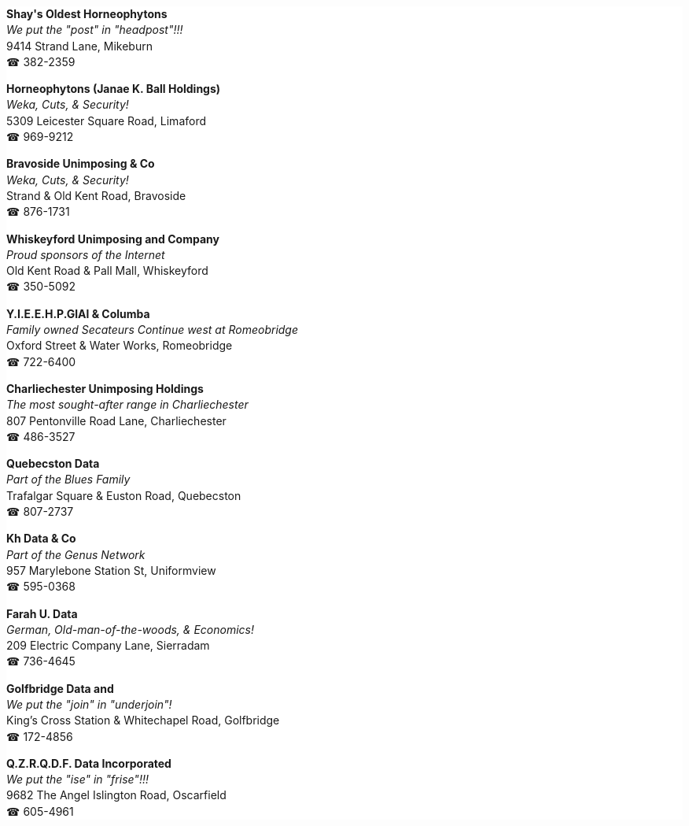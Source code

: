 **Shay's Oldest Horneophytons**  
_We put the "post" in "headpost"!!!_  
9414 Strand Lane, Mikeburn  
☎ 382-2359

**Horneophytons (Janae K. Ball Holdings)**  
_Weka, Cuts, & Security!_  
5309 Leicester Square Road, Limaford  
☎ 969-9212

**Bravoside Unimposing & Co**  
_Weka, Cuts, & Security!_  
Strand & Old Kent Road, Bravoside  
☎ 876-1731

**Whiskeyford Unimposing and Company**  
_Proud sponsors of the Internet_  
Old Kent Road & Pall Mall, Whiskeyford  
☎ 350-5092

**Y.I.E.E.H.P.GlAl & Columba**  
_Family owned Secateurs 
Continue west at Romeobridge_  
Oxford Street & Water Works, Romeobridge  
☎ 722-6400

**Charliechester Unimposing Holdings**  
_The most sought-after range in Charliechester_  
807 Pentonville Road Lane, Charliechester  
☎ 486-3527

**Quebecston Data**  
_Part of the Blues Family_  
Trafalgar Square & Euston Road, Quebecston  
☎ 807-2737

**Kh Data & Co**  
_Part of the Genus Network_  
957 Marylebone Station St, Uniformview  
☎ 595-0368

**Farah U. Data**  
_German, Old-man-of-the-woods, & Economics!_  
209 Electric Company Lane, Sierradam  
☎ 736-4645

**Golfbridge Data and**  
_We put the "join" in "underjoin"!_  
King’s Cross Station & Whitechapel Road, Golfbridge  
☎ 172-4856

**Q.Z.R.Q.D.F. Data Incorporated**  
_We put the "ise" in "frise"!!!_  
9682 The Angel Islington Road, Oscarfield  
☎ 605-4961
